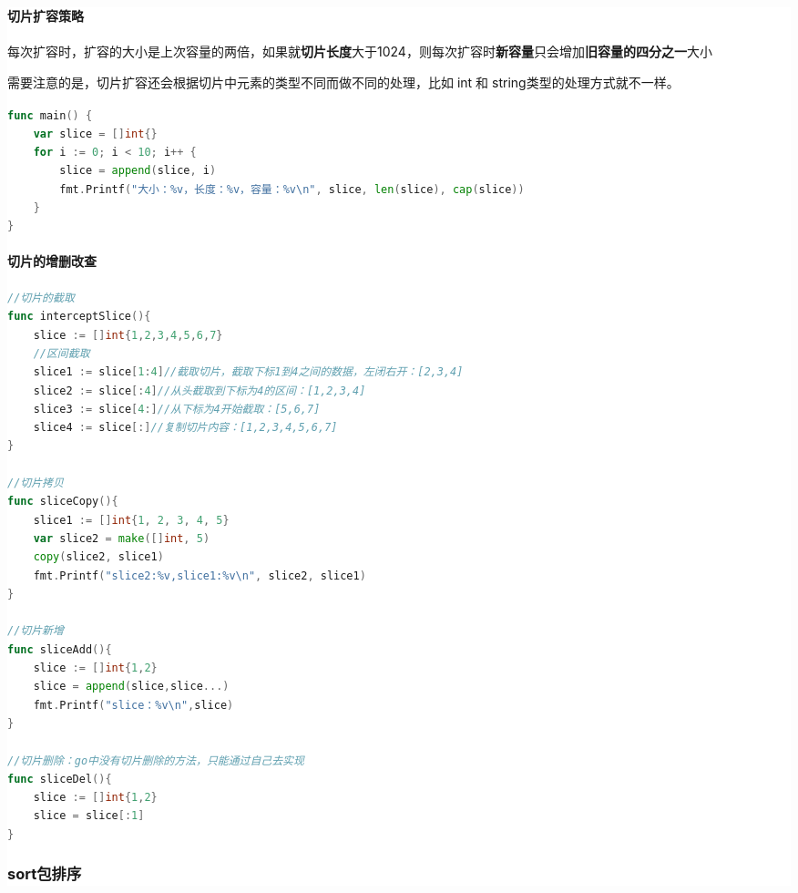 #### 切片扩容策略

每次扩容时，扩容的大小是上次容量的两倍，如果就**切片长度**大于1024，则每次扩容时**新容量**只会增加**旧容量的四分之一**大小

需要注意的是，切片扩容还会根据切片中元素的类型不同而做不同的处理，比如 int 和 string类型的处理方式就不一样。

```go
func main() {
	var slice = []int{}
	for i := 0; i < 10; i++ {
		slice = append(slice, i)
		fmt.Printf("大小：%v，长度：%v，容量：%v\n", slice, len(slice), cap(slice))
	}
}
```

#### 切片的增删改查

```go
//切片的截取
func interceptSlice(){
    slice := []int{1,2,3,4,5,6,7}
    //区间截取
    slice1 := slice[1:4]//截取切片，截取下标1到4之间的数据，左闭右开：[2,3,4]
    slice2 := slice[:4]//从头截取到下标为4的区间：[1,2,3,4]
    slice3 := slice[4:]//从下标为4开始截取：[5,6,7]
    slice4 := slice[:]//复制切片内容：[1,2,3,4,5,6,7]
}

//切片拷贝
func sliceCopy(){
    slice1 := []int{1, 2, 3, 4, 5}
    var slice2 = make([]int, 5)
    copy(slice2, slice1)
    fmt.Printf("slice2:%v,slice1:%v\n", slice2, slice1)
}

//切片新增
func sliceAdd(){
    slice := []int{1,2}
    slice = append(slice,slice...)
    fmt.Printf("slice：%v\n",slice)
}

//切片删除：go中没有切片删除的方法，只能通过自己去实现
func sliceDel(){
    slice := []int{1,2}
    slice = slice[:1]
}
```

### sort包排序

